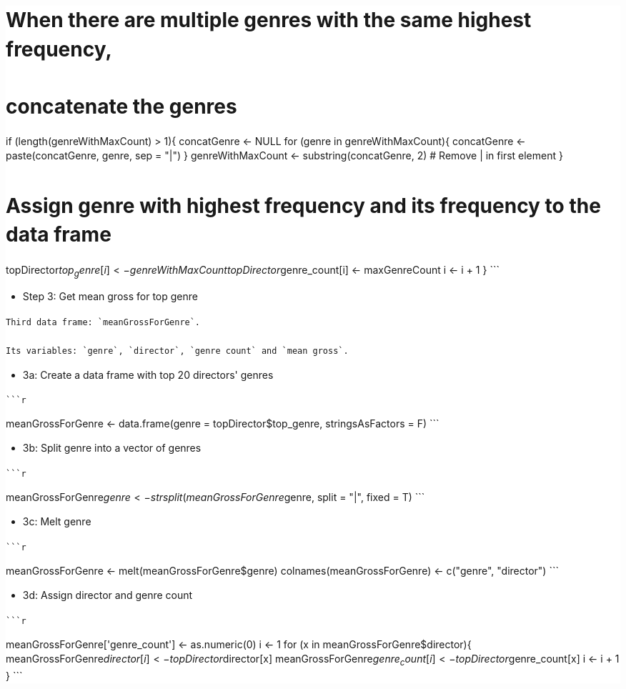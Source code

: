   # When there are multiple genres with the same highest frequency, 
  # concatenate the genres
  if (length(genreWithMaxCount) > 1){
    concatGenre <- NULL
    for (genre in genreWithMaxCount){
      concatGenre <- paste(concatGenre, genre, sep = "|")
    }
    genreWithMaxCount <- substring(concatGenre, 2) # Remove | in first element
  }
  
  # Assign genre with highest frequency and its frequency to the data frame
  topDirector$top_genre[i] <- genreWithMaxCount 
  topDirector$genre_count[i] <- maxGenreCount
  i <- i + 1
}
    ```

   * Step 3: Get mean gross for top genre

    Third data frame: `meanGrossForGenre`.

    Its variables: `genre`, `director`, `genre count` and `mean gross`.

   * 3a: Create a data frame with top 20 directors' genres
    
    ```r
meanGrossForGenre <- data.frame(genre = topDirector$top_genre,  stringsAsFactors = F)
    ```

   * 3b: Split genre into a vector of genres

    ```r
meanGrossForGenre$genre <- strsplit(meanGrossForGenre$genre, split = "|", fixed = T)
    ```

   * 3c: Melt genre

    ```r
meanGrossForGenre <- melt(meanGrossForGenre$genre)
colnames(meanGrossForGenre) <- c("genre", "director")
    ```

   * 3d: Assign director and genre count

    ```r
meanGrossForGenre['genre_count'] <- as.numeric(0)
i <- 1
for (x in meanGrossForGenre$director){
  meanGrossForGenre$director[i] <- topDirector$director[x]
  meanGrossForGenre$genre_count[i] <- topDirector$genre_count[x]
  i <- i + 1
}
    ```
